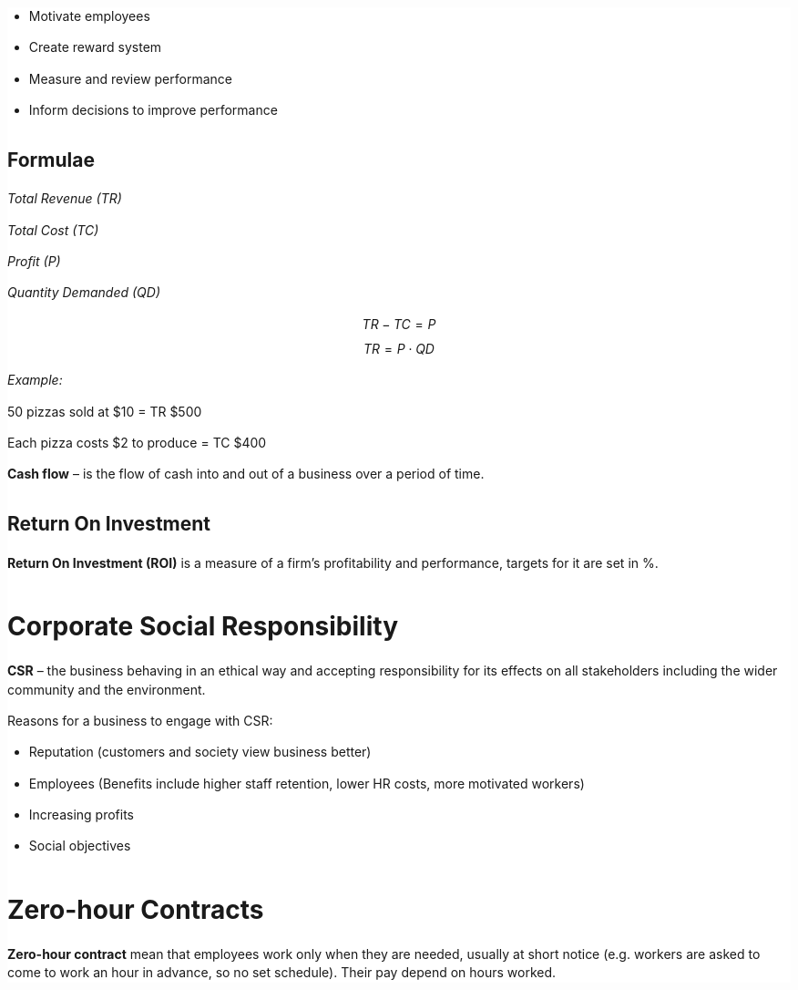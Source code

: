 -   Motivate employees

-   Create reward system

-   Measure and review performance

-   Inform decisions to improve performance

Formulae
--------

*Total Revenue (TR)*

*Total Cost (TC)*

*Profit (P)*

*Quantity Demanded (QD)*

$$TR-TC=P$$ $$TR = P \cdot QD$$

*Example:*

50 pizzas sold at \$10 = TR \$500

Each pizza costs \$2 to produce = TC \$400

**Cash flow** – is the flow of cash into and out of a business over a
period of time.

Return On Investment
--------------------

**Return On Investment (ROI)** is a measure of a firm’s profitability
and performance, targets for it are set in %.

Corporate Social Responsibility
===============================

**CSR** – the business behaving in an ethical way and accepting
responsibility for its effects on all stakeholders including the wider
community and the environment.

Reasons for a business to engage with CSR:

-   Reputation (customers and society view business better)

-   Employees (Benefits include higher staff retention, lower HR costs,
    more motivated workers)

-   Increasing profits

-   Social objectives

Zero-hour Contracts
===================

**Zero-hour contract** mean that employees work only when they are
needed, usually at short notice (e.g. workers are asked to come to work
an hour in advance, so no set schedule). Their pay depend on hours
worked.
